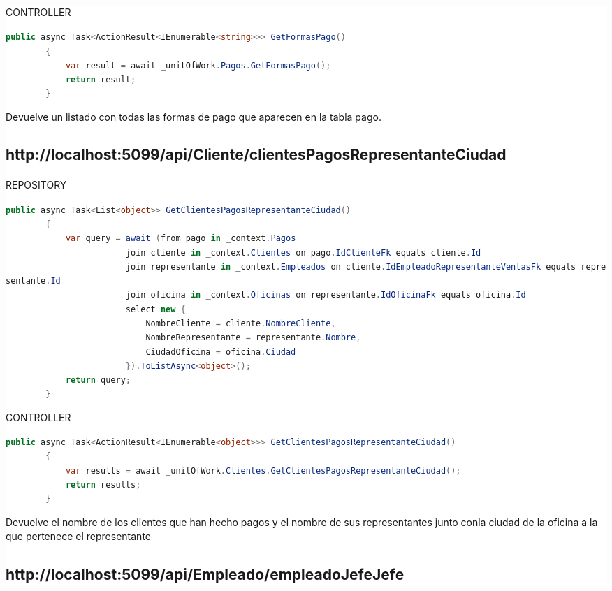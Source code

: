 CONTROLLER

```csharp
public async Task<ActionResult<IEnumerable<string>>> GetFormasPago()
        {
            var result = await _unitOfWork.Pagos.GetFormasPago();
            return result;
        }
```

Devuelve un listado con todas las formas de pago que aparecen en la tabla pago.







## http://localhost:5099/api/Cliente/clientesPagosRepresentanteCiudad

REPOSITORY

```csharp
public async Task<List<object>> GetClientesPagosRepresentanteCiudad()
        {
            var query = await (from pago in _context.Pagos 
                        join cliente in _context.Clientes on pago.IdClienteFk equals cliente.Id
                        join representante in _context.Empleados on cliente.IdEmpleadoRepresentanteVentasFk equals representante.Id
                        join oficina in _context.Oficinas on representante.IdOficinaFk equals oficina.Id
                        select new {
                            NombreCliente = cliente.NombreCliente,
                            NombreRepresentante = representante.Nombre,
                            CiudadOficina = oficina.Ciudad
                        }).ToListAsync<object>();
            return query;
        }
```

CONTROLLER

```csharp
public async Task<ActionResult<IEnumerable<object>>> GetClientesPagosRepresentanteCiudad()
        {
            var results = await _unitOfWork.Clientes.GetClientesPagosRepresentanteCiudad();
            return results;
        }
```

Devuelve el nombre de los clientes que han hecho pagos y el nombre de sus representantes junto conla ciudad de la oficina a la que pertenece el representante



## http://localhost:5099/api/Empleado/empleadoJefeJefe
